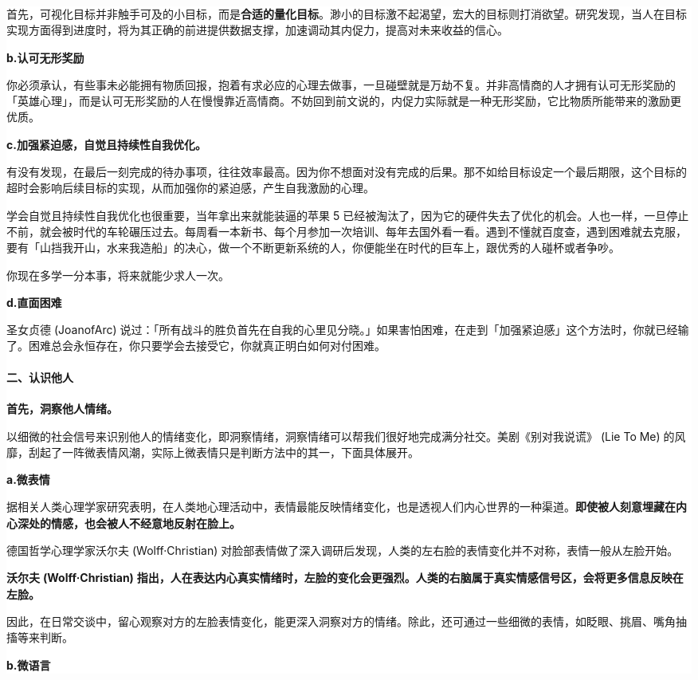 首先，可视化目标并非触手可及的小目标，而是**合适的量化目标**。渺小的目标激不起渴望，宏大的目标则打消欲望。研究发现，当人在目标实现方面得到进度时，将为其正确的前进提供数据支撑，加速调动其内促力，提高对未来收益的信心。

**b.认可无形奖励**

你必须承认，有些事未必能拥有物质回报，抱着有求必应的心理去做事，一旦碰壁就是万劫不复。并非高情商的人才拥有认可无形奖励的「英雄心理」，而是认可无形奖励的人在慢慢靠近高情商。不妨回到前文说的，内促力实际就是一种无形奖励，它比物质所能带来的激励更优质。

**c.加强紧迫感，自觉且持续性自我优化。**

有没有发现，在最后一刻完成的待办事项，往往效率最高。因为你不想面对没有完成的后果。那不如给目标设定一个最后期限，这个目标的超时会影响后续目标的实现，从而加强你的紧迫感，产生自我激励的心理。

学会自觉且持续性自我优化也很重要，当年拿出来就能装逼的苹果 5 已经被淘汰了，因为它的硬件失去了优化的机会。人也一样，一旦停止不前，就会被时代的车轮碾压过去。每周看一本新书、每个月参加一次培训、每年去国外看一看。遇到不懂就百度查，遇到困难就去克服，要有「山挡我开山，水来我造船」的决心，做一个不断更新系统的人，你便能坐在时代的巨车上，跟优秀的人碰杯或者争吵。

你现在多学一分本事，将来就能少求人一次。

**d.直面困难**

圣女贞德 (JoanofArc) 说过：「所有战斗的胜负首先在自我的心里见分晓。」如果害怕困难，在走到「加强紧迫感」这个方法时，你就已经输了。困难总会永恒存在，你只要学会去接受它，你就真正明白如何对付困难。

#### 二、认识他人

**首先，洞察他人情绪。**

以细微的社会信号来识别他人的情绪变化，即洞察情绪，洞察情绪可以帮我们很好地完成满分社交。美剧《别对我说谎》 (Lie To Me) 的风靡，刮起了一阵微表情风潮，实际上微表情只是判断方法中的其一，下面具体展开。

**a.微表情**

据相关人类心理学家研究表明，在人类地心理活动中，表情最能反映情绪变化，也是透视人们内心世界的一种渠道。**即使被人刻意埋藏在内心深处的情感，也会被人不经意地反射在脸上。**

德国哲学心理学家沃尔夫 (Wolff·Christian) 对脸部表情做了深入调研后发现，人类的左右脸的表情变化并不对称，表情一般从左脸开始。

**沃尔夫** **(Wolff·Christian)** **指出，人在表达内心真实情绪时，左脸的变化会更强烈。人类的右脑属于真实情感信号区，会将更多信息反映在左脸。**

因此，在日常交谈中，留心观察对方的左脸表情变化，能更深入洞察对方的情绪。除此，还可通过一些细微的表情，如眨眼、挑眉、嘴角抽搐等来判断。

**b.微语言**

